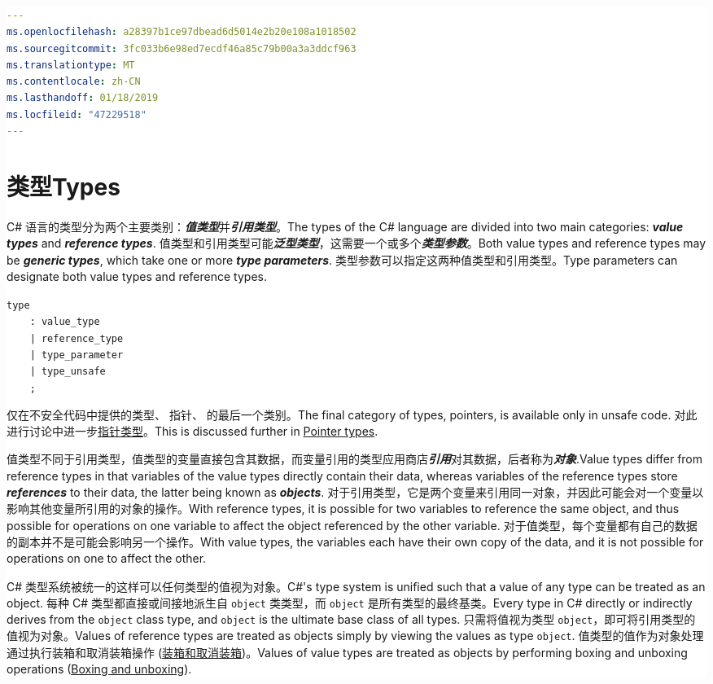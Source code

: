 ```yaml
---
ms.openlocfilehash: a28397b1ce97dbead6d5014e2b20e108a1018502
ms.sourcegitcommit: 3fc033b6e98ed7ecdf46a85c79b00a3a3ddcf963
ms.translationtype: MT
ms.contentlocale: zh-CN
ms.lasthandoff: 01/18/2019
ms.locfileid: "47229518"
---
```

# <a name="types"></a><span data-ttu-id="0ec6d-101">类型</span><span class="sxs-lookup"><span data-stu-id="0ec6d-101">Types</span></span>

<span data-ttu-id="0ec6d-102">C# 语言的类型分为两个主要类别：***值类型***并***引用类型***。</span><span class="sxs-lookup"><span data-stu-id="0ec6d-102">The types of the C# language are divided into two main categories: ***value types*** and ***reference types***.</span></span> <span data-ttu-id="0ec6d-103">值类型和引用类型可能***泛型类型***，这需要一个或多个***类型参数***。</span><span class="sxs-lookup"><span data-stu-id="0ec6d-103">Both value types and reference types may be ***generic types***, which take one or more ***type parameters***.</span></span> <span data-ttu-id="0ec6d-104">类型参数可以指定这两种值类型和引用类型。</span><span class="sxs-lookup"><span data-stu-id="0ec6d-104">Type parameters can designate both value types and reference types.</span></span>

```antlr
type
    : value_type
    | reference_type
    | type_parameter
    | type_unsafe
    ;
```

<span data-ttu-id="0ec6d-105">仅在不安全代码中提供的类型、 指针、 的最后一个类别。</span><span class="sxs-lookup"><span data-stu-id="0ec6d-105">The final category of types, pointers, is available only in unsafe code.</span></span> <span data-ttu-id="0ec6d-106">对此进行讨论中进一步[指针类型](unsafe-code.md#pointer-types)。</span><span class="sxs-lookup"><span data-stu-id="0ec6d-106">This is discussed further in [Pointer types](unsafe-code.md#pointer-types).</span></span>

<span data-ttu-id="0ec6d-107">值类型不同于引用类型，值类型的变量直接包含其数据，而变量引用的类型应用商店***引用***对其数据，后者称为***对象***.</span><span class="sxs-lookup"><span data-stu-id="0ec6d-107">Value types differ from reference types in that variables of the value types directly contain their data, whereas variables of the reference types store ***references*** to their data, the latter being known as ***objects***.</span></span> <span data-ttu-id="0ec6d-108">对于引用类型，它是两个变量来引用同一对象，并因此可能会对一个变量以影响其他变量所引用的对象的操作。</span><span class="sxs-lookup"><span data-stu-id="0ec6d-108">With reference types, it is possible for two variables to reference the same object, and thus possible for operations on one variable to affect the object referenced by the other variable.</span></span> <span data-ttu-id="0ec6d-109">对于值类型，每个变量都有自己的数据的副本并不是可能会影响另一个操作。</span><span class="sxs-lookup"><span data-stu-id="0ec6d-109">With value types, the variables each have their own copy of the data, and it is not possible for operations on one to affect the other.</span></span>

<span data-ttu-id="0ec6d-110">C# 类型系统被统一的这样可以任何类型的值视为对象。</span><span class="sxs-lookup"><span data-stu-id="0ec6d-110">C#'s type system is unified such that a value of any type can be treated as an object.</span></span> <span data-ttu-id="0ec6d-111">每种 C# 类型都直接或间接地派生自 `object` 类类型，而 `object` 是所有类型的最终基类。</span><span class="sxs-lookup"><span data-stu-id="0ec6d-111">Every type in C# directly or indirectly derives from the `object` class type, and `object` is the ultimate base class of all types.</span></span> <span data-ttu-id="0ec6d-112">只需将值视为类型 `object`，即可将引用类型的值视为对象。</span><span class="sxs-lookup"><span data-stu-id="0ec6d-112">Values of reference types are treated as objects simply by viewing the values as type `object`.</span></span> <span data-ttu-id="0ec6d-113">值类型的值作为对象处理通过执行装箱和取消装箱操作 ([装箱和取消装箱](types.md#boxing-and-unboxing))。</span><span class="sxs-lookup"><span data-stu-id="0ec6d-113">Values of value types are treated as objects by performing boxing and unboxing operations ([Boxing and unboxing](types.md#boxing-and-unboxing)).</span></span>
